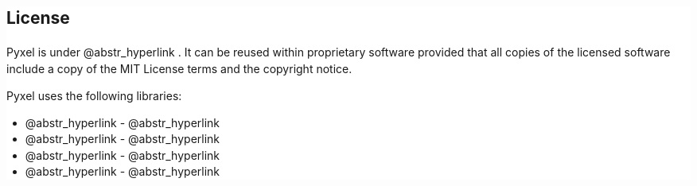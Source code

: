## License

Pyxel is under @abstr_hyperlink . It can be reused within proprietary software provided that all copies of the licensed software include a copy of the MIT License terms and the copyright notice.

Pyxel uses the following libraries:

  * @abstr_hyperlink - @abstr_hyperlink 
  * @abstr_hyperlink - @abstr_hyperlink 
  * @abstr_hyperlink - @abstr_hyperlink 
  * @abstr_hyperlink - @abstr_hyperlink 


